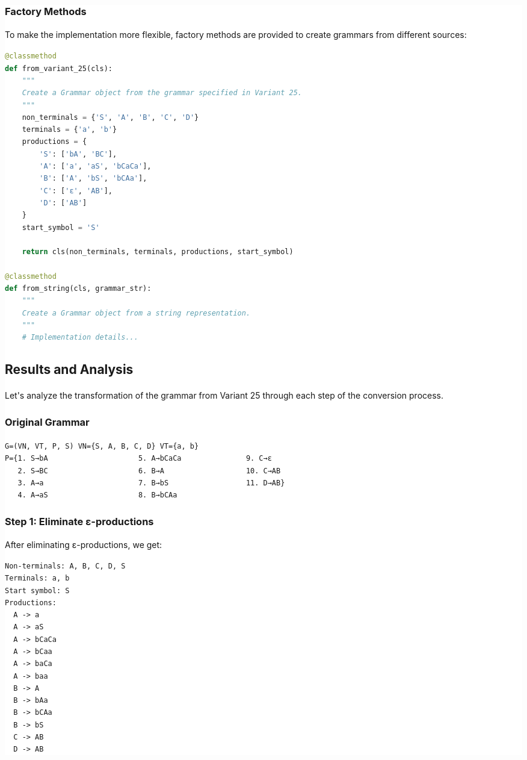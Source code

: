 ### Factory Methods
To make the implementation more flexible, factory methods are provided to create grammars from different sources:

```python
@classmethod
def from_variant_25(cls):
    """
    Create a Grammar object from the grammar specified in Variant 25.
    """
    non_terminals = {'S', 'A', 'B', 'C', 'D'}
    terminals = {'a', 'b'}
    productions = {
        'S': ['bA', 'BC'],
        'A': ['a', 'aS', 'bCaCa'],
        'B': ['A', 'bS', 'bCAa'],
        'C': ['ε', 'AB'],
        'D': ['AB']
    }
    start_symbol = 'S'
    
    return cls(non_terminals, terminals, productions, start_symbol)

@classmethod
def from_string(cls, grammar_str):
    """
    Create a Grammar object from a string representation.
    """
    # Implementation details...
```

## Results and Analysis
Let's analyze the transformation of the grammar from Variant 25 through each step of the conversion process.

### Original Grammar
```
G=(VN, VT, P, S) VN={S, A, B, C, D} VT={a, b}
P={1. S→bA                     5. A→bCaCa               9. C→ε
   2. S→BC                     6. B→A                   10. C→AB
   3. A→a                      7. B→bS                  11. D→AB}
   4. A→aS                     8. B→bCAa
```

### Step 1: Eliminate ε-productions
After eliminating ε-productions, we get:

```
Non-terminals: A, B, C, D, S
Terminals: a, b
Start symbol: S
Productions:
  A -> a
  A -> aS
  A -> bCaCa
  A -> bCaa
  A -> baCa
  A -> baa
  B -> A
  B -> bAa
  B -> bCAa
  B -> bS
  C -> AB
  D -> AB
```